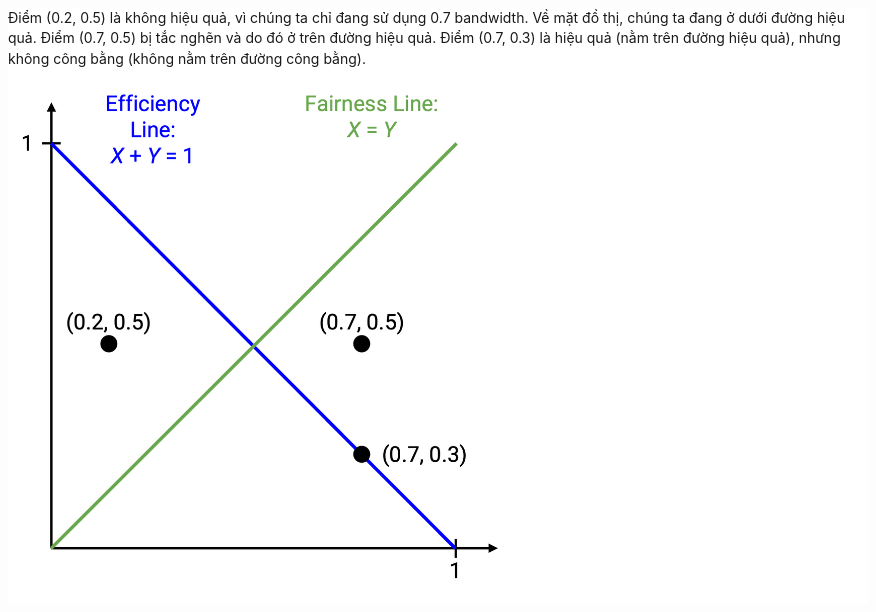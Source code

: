 Điểm (0.2, 0.5) là không hiệu quả, vì chúng ta chỉ đang sử dụng 0.7 bandwidth. Về mặt đồ thị, chúng ta đang ở dưới đường hiệu quả. Điểm (0.7, 0.5) bị tắc nghẽn và do đó ở trên đường hiệu quả. Điểm (0.7, 0.3) là hiệu quả (nằm trên đường hiệu quả), nhưng không công bằng (không nằm trên đường công bằng).

<img width="500px" src="../assets/transport/3-064-graph3.png">
